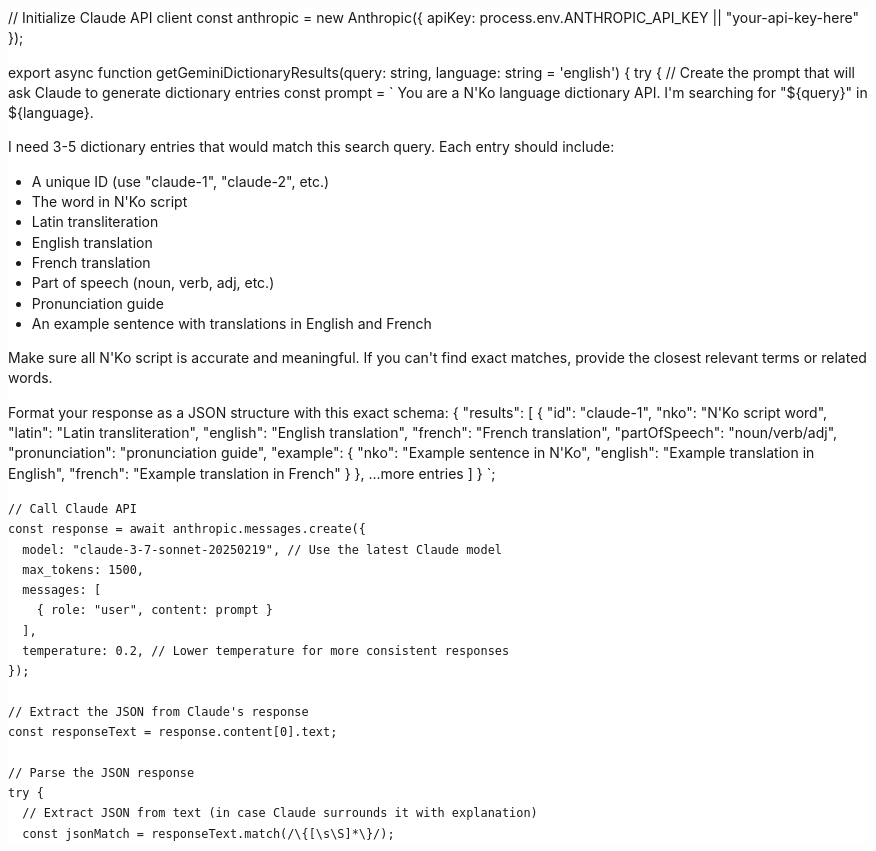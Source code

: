 // Initialize Claude API client
const anthropic = new Anthropic({
  apiKey: process.env.ANTHROPIC_API_KEY || "your-api-key-here"
});

export async function getGeminiDictionaryResults(query: string, language: string = 'english') {
  try {
    // Create the prompt that will ask Claude to generate dictionary entries
    const prompt = `
You are a N'Ko language dictionary API. I'm searching for "${query}" in ${language}.

I need 3-5 dictionary entries that would match this search query.
Each entry should include:
- A unique ID (use "claude-1", "claude-2", etc.)
- The word in N'Ko script
- Latin transliteration
- English translation
- French translation
- Part of speech (noun, verb, adj, etc.)
- Pronunciation guide
- An example sentence with translations in English and French

Make sure all N'Ko script is accurate and meaningful. If you can't find exact matches,
provide the closest relevant terms or related words.

Format your response as a JSON structure with this exact schema:
{
  "results": [
    {
      "id": "claude-1",
      "nko": "N'Ko script word",
      "latin": "Latin transliteration",
      "english": "English translation",
      "french": "French translation",
      "partOfSpeech": "noun/verb/adj",
      "pronunciation": "pronunciation guide",
      "example": {
        "nko": "Example sentence in N'Ko",
        "english": "Example translation in English",
        "french": "Example translation in French"
      }
    },
    ...more entries
  ]
}
`;

    // Call Claude API
    const response = await anthropic.messages.create({
      model: "claude-3-7-sonnet-20250219", // Use the latest Claude model
      max_tokens: 1500,
      messages: [
        { role: "user", content: prompt }
      ],
      temperature: 0.2, // Lower temperature for more consistent responses
    });

    // Extract the JSON from Claude's response
    const responseText = response.content[0].text;
    
    // Parse the JSON response
    try {
      // Extract JSON from text (in case Claude surrounds it with explanation)
      const jsonMatch = responseText.match(/\{[\s\S]*\}/);
